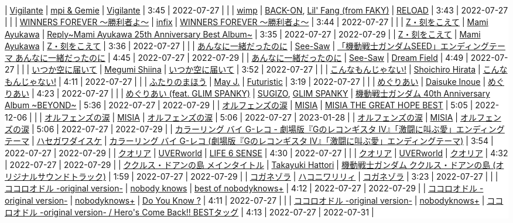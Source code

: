 | [Vigilante](https://open.spotify.com/track/2Hke7HBRTa9rlbSN2gUKNB) | [mpi & Gemie](https://open.spotify.com/artist/23YITgz9JtLap171zsjibc) | [Vigilante](https://open.spotify.com/album/26lu87DIn5RzIAtVDNtvaP) | 3:45 | 2022-07-27 |  |
| [wimp](https://open.spotify.com/track/4deAcev969KEs1YrSgnhmS) | [BACK\-ON](https://open.spotify.com/artist/41wiRMqVmNSZ3FFM7JIeht), [Lil' Fang \(from FAKY\)](https://open.spotify.com/artist/1Uv1E9YZ94w2ExlLGN08cJ) | [RELOAD](https://open.spotify.com/album/3TpgBK0jom391y7SdJF1iO) | 3:43 | 2022-07-27 |  |
| [WINNERS FOREVER 〜勝利者よ〜](https://open.spotify.com/track/04wlalTBq1NVUKShbyNGnw) | [infix](https://open.spotify.com/artist/4VPp8N09a28R2ssRz8FQne) | [WINNERS FOREVER 〜勝利者よ〜](https://open.spotify.com/album/73ED2FQiqPDkIl1poyGUCu) | 3:44 | 2022-07-27 |  |
| [Z・刻をこえて](https://open.spotify.com/track/4uO8B6pZbB1eXAOZsiD5KZ) | [Mami Ayukawa](https://open.spotify.com/artist/13chEUM1L3zoaoZ2UI1WpM) | [Reply\~Mami Ayukawa 25th Anniversary Best Album\~](https://open.spotify.com/album/1zkooNcXkwSRYkM2e7blvM) | 3:35 | 2022-07-27 | 2022-07-29 |
| [Z・刻をこえて](https://open.spotify.com/track/7znA9tujaS1ztnhqxcLCWj) | [Mami Ayukawa](https://open.spotify.com/artist/13chEUM1L3zoaoZ2UI1WpM) | [Z・刻をこえて](https://open.spotify.com/album/4hxaMl94hMWKfqhTq4r5U5) | 3:36 | 2022-07-27 |  |
| [あんなに一緒だったのに](https://open.spotify.com/track/6r4JvaYpB4EGRxInCZMQYJ) | [See\-Saw](https://open.spotify.com/artist/7FVrkZcfwIc1ZwlQPatdUw) | [「機動戦士ガンダムSEED」エンディングテーマ あんなに一緒だったのに](https://open.spotify.com/album/597IyGd8Q3Do1qZiXrRZVB) | 4:45 | 2022-07-27 | 2022-07-29 |
| [あんなに一緒だったのに](https://open.spotify.com/track/5P97xlvOl6IadKTLVId5ap) | [See\-Saw](https://open.spotify.com/artist/7FVrkZcfwIc1ZwlQPatdUw) | [Dream Field](https://open.spotify.com/album/4e57AGxBR7VRGMYZxBmxBH) | 4:49 | 2022-07-27 |  |
| [いつか空に届いて](https://open.spotify.com/track/0Ty2EKDR8pm9UGx3eAUgVN) | [Megumi Shiina](https://open.spotify.com/artist/6gp9jw7DuN6VFhpYoZzu4X) | [いつか空に届いて](https://open.spotify.com/album/1LTCgu8FrY1QskEnqmakX0) | 3:52 | 2022-07-27 |  |
| [こんなもんじゃない!](https://open.spotify.com/track/2Mu9fQW1cw7Dh9wmLyJV2o) | [Shoichiro Hirata](https://open.spotify.com/artist/6mqQmt5cpLJNo7UD48Gy7E) | [こんなもんじゃない!](https://open.spotify.com/album/2YcXRIHwMNsENqRMbebRGI) | 4:11 | 2022-07-27 |  |
| [ふたりのまほう](https://open.spotify.com/track/2sxba3dBEuKW6MSlOCJ1Tl) | [May J.](https://open.spotify.com/artist/7sJzR6n8Buyv45FKrLvZIS) | [Futuristic](https://open.spotify.com/album/7c5cMkOoWDmlo5ptlYUs9f) | 3:19 | 2022-07-27 |  |
| [めぐりあい](https://open.spotify.com/track/4tbhACZfGzzsyWAe65uY8S) | [Daisuke Inoue](https://open.spotify.com/artist/3kyDvSFMl3B0U59KuJUB5g) | [めぐりあい](https://open.spotify.com/album/7laEqm4NggEgKK68Qg9L1s) | 4:23 | 2022-07-27 |  |
| [めぐりあい \(feat\. GLIM SPANKY\)](https://open.spotify.com/track/4qnrzuxkX6PtsRcjuq4dHN) | [SUGIZO](https://open.spotify.com/artist/6crEqOlFP6no2flmuas6P7), [GLIM SPANKY](https://open.spotify.com/artist/4sWyw0OrBKwmiaPOAuTuig) | [機動戦士ガンダム 40th Anniversary Album \~BEYOND\~](https://open.spotify.com/album/05kgcnRGBB1etslod1gYCh) | 5:36 | 2022-07-27 | 2022-07-29 |
| [オルフェンズの涙](https://open.spotify.com/track/7uJLIW51cR6Vp5edmquXZU) | [MISIA](https://open.spotify.com/artist/3uyDATzOGjbGCts7v2eszk) | [MISIA THE GREAT HOPE BEST](https://open.spotify.com/album/7pUZqSUfhCkV2MegF30rve) | 5:05 | 2022-12-06 |  |
| [オルフェンズの涙](https://open.spotify.com/track/3vvdRYBwFbDjsb8IaK0Pgs) | [MISIA](https://open.spotify.com/artist/3uyDATzOGjbGCts7v2eszk) | [オルフェンズの涙](https://open.spotify.com/album/0WmvnavzuVxzVM4x8yHR0Q) | 5:06 | 2022-07-27 | 2023-01-28 |
| [オルフェンズの涙](https://open.spotify.com/track/6PZhFwvTxeMQySOXmjdI87) | [MISIA](https://open.spotify.com/artist/3uyDATzOGjbGCts7v2eszk) | [オルフェンズの涙](https://open.spotify.com/album/08EXbQtq5QBOfO7vD7MSJZ) | 5:06 | 2022-07-27 | 2022-07-29 |
| [カラーリング バイ G\-レコ \- 劇場版『Gのレコンギスタ IV』「激闘に叫ぶ愛」エンディングテーマ](https://open.spotify.com/track/5qIQj1hQA37xMINca0gDel) | [ハセガワダイスケ](https://open.spotify.com/artist/3Zd87MBrn6zbLnZQA8rF13) | [カラーリング バイ G\-レコ \(劇場版『Gのレコンギスタ IV』「激闘に叫ぶ愛」エンディングテーマ\)](https://open.spotify.com/album/5JqvjrwI64lGv2nnN6JJ7s) | 3:54 | 2022-07-27 | 2022-07-29 |
| [クオリア](https://open.spotify.com/track/12zLvEe3rs05AROHQmGN1Y) | [UVERworld](https://open.spotify.com/artist/6m14xgA0m3w92UM7ujJgky) | [LIFE 6 SENSE](https://open.spotify.com/album/3a0Fm0IirSryLjMpfPXldU) | 4:30 | 2022-07-27 |  |
| [クオリア](https://open.spotify.com/track/4TcjO7rdbOHjkoiucQ3rCc) | [UVERworld](https://open.spotify.com/artist/6m14xgA0m3w92UM7ujJgky) | [クオリア](https://open.spotify.com/album/6qLF3MgVFNqPEO5f3FgVaG) | 4:32 | 2022-07-27 | 2022-07-29 |
| [ククルス・ドアンの島 メインタイトル](https://open.spotify.com/track/5GAGl2Qzz7zH37Ptak269c) | [Takayuki Hattori](https://open.spotify.com/artist/76bJYea3ZCMhhO8aF0iU5W) | [機動戦士ガンダム ククルス・ドアンの島 \(オリジナルサウンドトラック\)](https://open.spotify.com/album/3qhoqjiqYZxeOGBAz2ftNX) | 1:59 | 2022-07-27 | 2022-07-29 |
| [コガネゾラ](https://open.spotify.com/track/5IOg7tk7Kx7PXDvdoEwTmR) | [ハコニワリリィ](https://open.spotify.com/artist/2rsT3GtKdBr9qBYXEn8lEZ) | [コガネゾラ](https://open.spotify.com/album/4CINcYYU40D6bmu0Pyfxgy) | 3:23 | 2022-07-27 |  |
| [ココロオドル \-original version\-](https://open.spotify.com/track/0zmBxLyCOMoiZY1VOFFNhd) | [nobody knows](https://open.spotify.com/artist/2PVGbMoPm6obTURqmnRTbp) | [best of nobodyknows+](https://open.spotify.com/album/1nmW5Xs5x64Rvd4tDfzHoI) | 4:12 | 2022-07-27 | 2022-07-29 |
| [ココロオドル \-original version\-](https://open.spotify.com/track/424ekFg5fk3v0vmf9K85mU) | [nobodyknows+](https://open.spotify.com/artist/7lSZHedda1CjyJwI6Z9Zlj) | [Do You Know ?](https://open.spotify.com/album/1VwAzqa6biqAwybsDXsnm0) | 4:11 | 2022-07-27 |  |
| [ココロオドル \-original version\-](https://open.spotify.com/track/4SUcD2v7iEcjMiQJTC6idd) | [nobodyknows+](https://open.spotify.com/artist/7lSZHedda1CjyJwI6Z9Zlj) | [ココロオドル \-original version\- / Hero's Come Back!! BESTタッグ](https://open.spotify.com/album/5Ut8vkVvaJFT7XhnqMGsUR) | 4:13 | 2022-07-27 | 2022-07-31 |